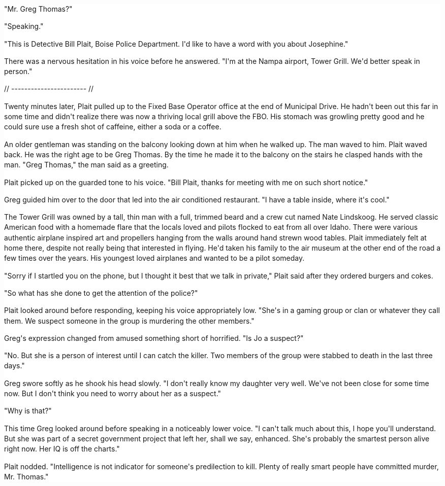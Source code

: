 "Mr. Greg Thomas?"

"Speaking."

"This is Detective Bill Plait, Boise Police Department. I'd like to have a word with you about Josephine." 

There was a nervous hesitation in his voice before he answered. "I'm at the Nampa airport, Tower Grill. We'd better speak in person."

// ----------------------- //

Twenty minutes later, Plait pulled up to the Fixed Base Operator office at the end of Municipal Drive. He hadn't been out this far in some time and didn't realize there was now a thriving local grill above the FBO. His stomach was growling pretty good and he could sure use a fresh shot of caffeine, either a soda or a coffee.

An older gentleman was standing on the balcony looking down at him when he walked up. The man waved to him.  Plait waved back. He was the right age to be Greg Thomas. By the time he made it to the balcony on the stairs he clasped hands with the man.  "Greg Thomas," the man said as a greeting. 

Plait picked up on the guarded tone to his voice. "Bill Plait, thanks for meeting with me on such short notice."

Greg guided him over to the door that led into the air conditioned restaurant.  "I have a table inside, where it's cool."

The Tower Grill was owned by a tall, thin man with a full, trimmed beard and a crew cut named Nate Lindskoog. He served classic American food with a homemade flare that the locals loved and pilots flocked to eat from all over Idaho. There were various authentic airplane inspired art and propellers hanging from the walls around hand strewn wood tables. Plait immediately felt at home there, despite not really being that interested in flying. He'd taken his family to the air museum at the other end of the road a few times over the years. His youngest loved airplanes and wanted to be a pilot someday.

"Sorry if I startled you on the phone, but I thought it best that we talk in private," Plait said after they ordered burgers and cokes.

"So what has she done to get the attention of the police?"

Plait looked around before responding, keeping his voice appropriately low. "She's in a gaming group or clan or whatever they call them. We suspect someone in the group is murdering the other members."

Greg's expression changed from amused something short of horrified. "Is Jo a suspect?"

"No. But she is a person of interest until I can catch the killer. Two members of the group were stabbed to death in the last three days."

Greg swore softly as he shook his head slowly.  "I don't really know my daughter very well. We've not been close for some time now. But I don't think you need to worry about her as a suspect."

"Why is that?"

This time Greg looked around before speaking in a noticeably lower voice.  "I can't talk much about this, I hope you'll understand. But she was part of a secret government project that left her, shall we say, enhanced. She's probably the smartest person alive right now. Her IQ is off the charts."

Plait nodded. "Intelligence is not indicator for someone's predilection to kill. Plenty of really smart people have committed murder, Mr. Thomas."
